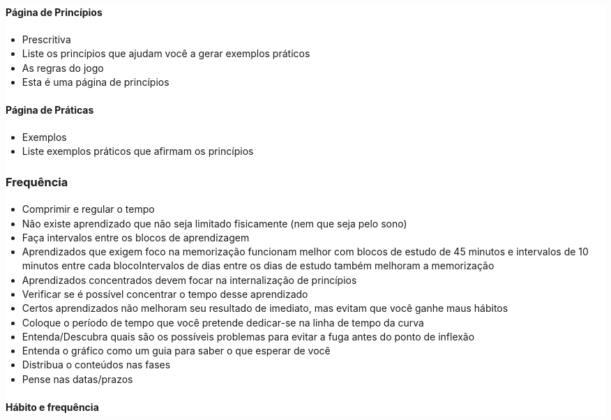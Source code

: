#### Página de Princípios

- Prescritiva
- Liste os princípios que ajudam você a gerar exemplos práticos
- As regras do jogo
- Esta é uma página de princípios

#### Página de Práticas

- Exemplos
- Liste exemplos práticos que afirmam os princípios

### Frequência

- Comprimir e regular o tempo
- Não existe aprendizado que não seja limitado fisicamente (nem que seja pelo sono)
- Faça intervalos entre os blocos de aprendizagem
- Aprendizados que exigem foco na memorização funcionam melhor com blocos de estudo de 45 minutos e intervalos de 10 minutos entre cada blocoIntervalos de dias entre os dias de estudo também melhoram a memorização
- Aprendizados concentrados devem focar na internalização de princípios
- Verificar se é possível concentrar o tempo desse aprendizado
- Certos aprendizados não melhoram seu resultado de imediato, mas evitam que você ganhe maus hábitos
- Coloque o período de tempo que você pretende dedicar-se na linha de tempo da curva
- Entenda/Descubra quais são os possíveis problemas para evitar a fuga antes do ponto de inflexão
- Entenda o gráfico como um guia para saber o que esperar de você
- Distribua o conteúdos nas fases
- Pense nas datas/prazos

#### Hábito e frequência
